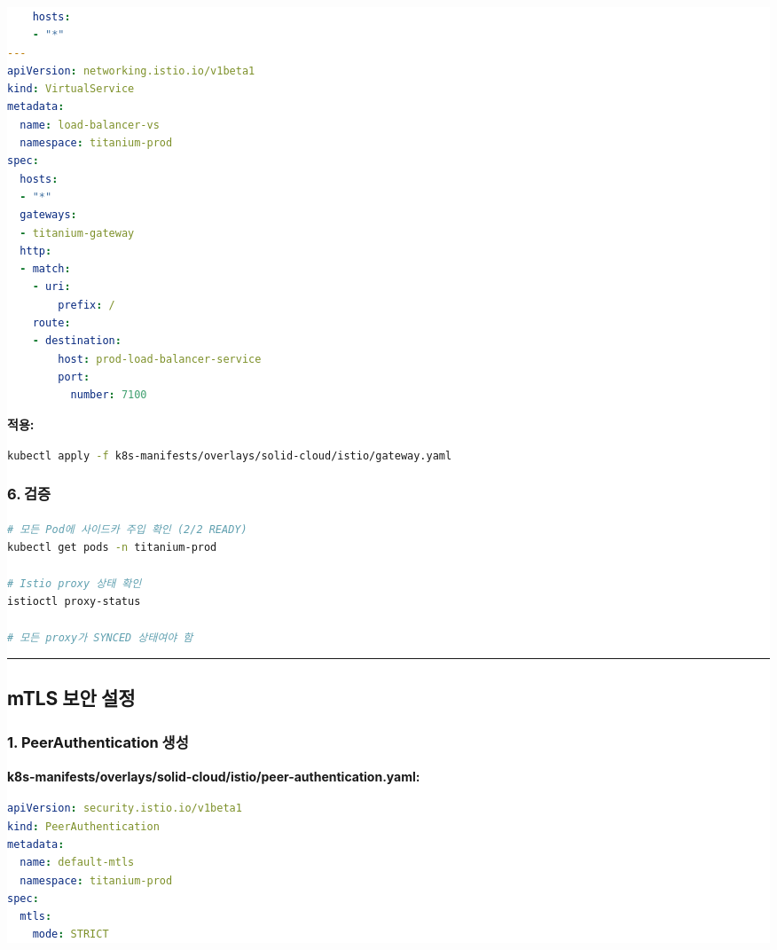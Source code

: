 ```yaml
    hosts:
    - "*"
---
apiVersion: networking.istio.io/v1beta1
kind: VirtualService
metadata:
  name: load-balancer-vs
  namespace: titanium-prod
spec:
  hosts:
  - "*"
  gateways:
  - titanium-gateway
  http:
  - match:
    - uri:
        prefix: /
    route:
    - destination:
        host: prod-load-balancer-service
        port:
          number: 7100
```

**적용:**
```bash
kubectl apply -f k8s-manifests/overlays/solid-cloud/istio/gateway.yaml
```

### 6. 검증

```bash
# 모든 Pod에 사이드카 주입 확인 (2/2 READY)
kubectl get pods -n titanium-prod

# Istio proxy 상태 확인
istioctl proxy-status

# 모든 proxy가 SYNCED 상태여야 함
```

---

## mTLS 보안 설정

### 1. PeerAuthentication 생성

**k8s-manifests/overlays/solid-cloud/istio/peer-authentication.yaml:**

```yaml
apiVersion: security.istio.io/v1beta1
kind: PeerAuthentication
metadata:
  name: default-mtls
  namespace: titanium-prod
spec:
  mtls:
    mode: STRICT
```
